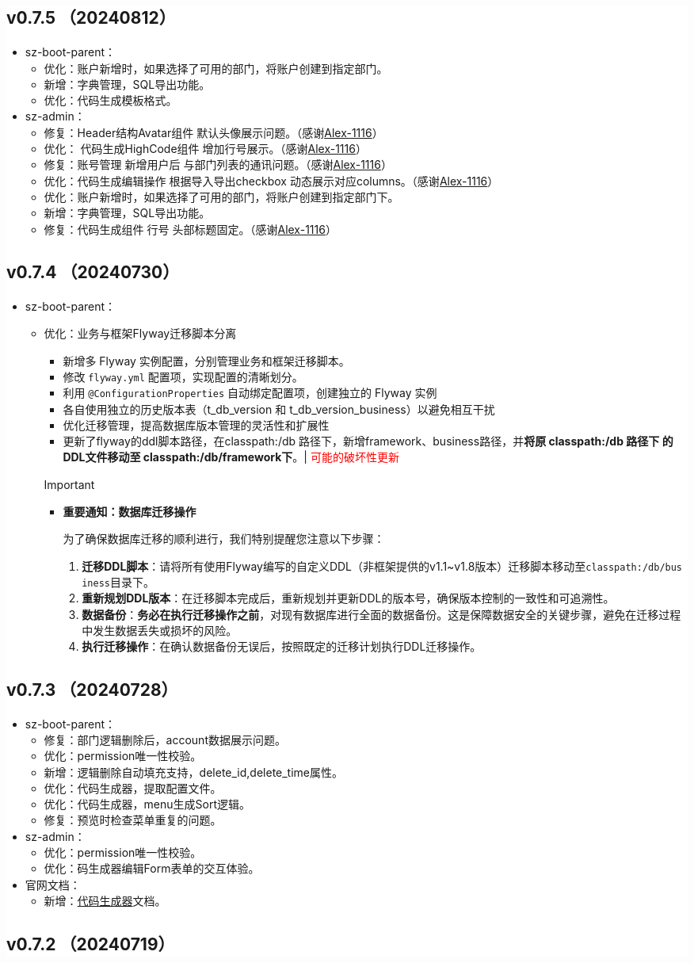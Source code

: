 ## v0.7.5 （20240812）

- sz-boot-parent：
  - 优化：账户新增时，如果选择了可用的部门，将账户创建到指定部门。
  - 新增：字典管理，SQL导出功能。
  - 优化：代码生成模板格式。
- sz-admin：
  - 修复：Header结构Avatar组件 默认头像展示问题。（感谢[Alex-1116](https://github.com/Alex-1116)）
  - 优化： 代码生成HighCode组件 增加行号展示。（感谢[Alex-1116](https://github.com/Alex-1116)）
  - 修复：账号管理 新增用户后 与部门列表的通讯问题。（感谢[Alex-1116](https://github.com/Alex-1116)）
  - 优化：代码生成编辑操作 根据导入导出checkbox 动态展示对应columns。（感谢[Alex-1116](https://github.com/Alex-1116)）
  - 优化：账户新增时，如果选择了可用的部门，将账户创建到指定部门下。
  - 新增：字典管理，SQL导出功能。
  - 修复：代码生成组件 行号 头部标题固定。（感谢[Alex-1116](https://github.com/Alex-1116)）

## v0.7.4 （20240730）

- sz-boot-parent：
  - 优化：业务与框架Flyway迁移脚本分离

    - 新增多 Flyway 实例配置，分别管理业务和框架迁移脚本。
    - 修改 `flyway.yml` 配置项，实现配置的清晰划分。
    - 利用 `@ConfigurationProperties` 自动绑定配置项，创建独立的 Flyway 实例
    - 各自使用独立的历史版本表（t_db_version 和 t_db_version_business）以避免相互干扰
    - 优化迁移管理，提高数据库版本管理的灵活性和扩展性
    - 更新了flyway的ddl脚本路径，在classpath:/db 路径下，新增framework、business路径，并**将原 classpath:/db 路径下 的DDL文件移动至 classpath:/db/framework下**。|  <font color="red">可能的破坏性更新</font>

    > [!IMPORTANT]
    >
    > - **重要通知：数据库迁移操作**
    >
    >   为了确保数据库迁移的顺利进行，我们特别提醒您注意以下步骤：
    >
    >   1. **迁移DDL脚本**：请将所有使用Flyway编写的自定义DDL（非框架提供的v1.1~v1.8版本）迁移脚本移动至`classpath:/db/business`目录下。
    >   2. **重新规划DDL版本**：在迁移脚本完成后，重新规划并更新DDL的版本号，确保版本控制的一致性和可追溯性。
    >   3. **数据备份**：**务必在执行迁移操作之前**，对现有数据库进行全面的数据备份。这是保障数据安全的关键步骤，避免在迁移过程中发生数据丢失或损坏的风险。
    >   4. **执行迁移操作**：在确认数据备份无误后，按照既定的迁移计划执行DDL迁移操作。

## v0.7.3 （20240728）

- sz-boot-parent：
  - 修复：部门逻辑删除后，account数据展示问题。
  - 优化：permission唯一性校验。
  - 新增：逻辑删除自动填充支持，delete_id,delete_time属性。
  - 优化：代码生成器，提取配置文件。
  - 优化：代码生成器，menu生成Sort逻辑。
  - 修复：预览时检查菜单重复的问题。
- sz-admin：
  - 优化：permission唯一性校验。
  - 优化：码生成器编辑Form表单的交互体验。
- 官网文档：
  - 新增：[代码生成器](https://szadmin.cn/md/Help/gen/generator-tools.html)文档。
## v0.7.2 （20240719）
